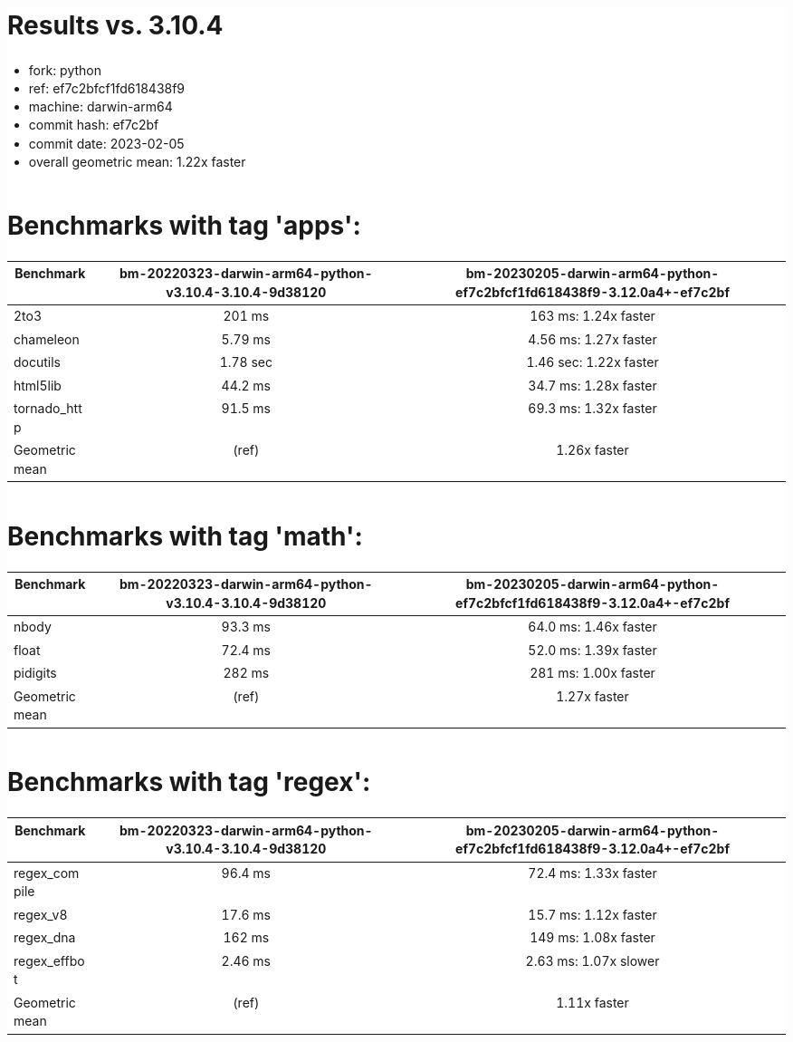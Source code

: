 
# Results vs. 3.10.4

- fork: python
- ref: ef7c2bfcf1fd618438f9
- machine: darwin-arm64
- commit hash: ef7c2bf
- commit date: 2023-02-05
- overall geometric mean: 1.22x faster

Benchmarks with tag 'apps':
===========================

| Benchmark      | bm-20220323-darwin-arm64-python-v3.10.4-3.10.4-9d38120 | bm-20230205-darwin-arm64-python-ef7c2bfcf1fd618438f9-3.12.0a4+-ef7c2bf |
|----------------|:------------------------------------------------------:|:----------------------------------------------------------------------:|
| 2to3           | 201 ms                                                 | 163 ms: 1.24x faster                                                   |
| chameleon      | 5.79 ms                                                | 4.56 ms: 1.27x faster                                                  |
| docutils       | 1.78 sec                                               | 1.46 sec: 1.22x faster                                                 |
| html5lib       | 44.2 ms                                                | 34.7 ms: 1.28x faster                                                  |
| tornado_http   | 91.5 ms                                                | 69.3 ms: 1.32x faster                                                  |
| Geometric mean | (ref)                                                  | 1.26x faster                                                           |

Benchmarks with tag 'math':
===========================

| Benchmark      | bm-20220323-darwin-arm64-python-v3.10.4-3.10.4-9d38120 | bm-20230205-darwin-arm64-python-ef7c2bfcf1fd618438f9-3.12.0a4+-ef7c2bf |
|----------------|:------------------------------------------------------:|:----------------------------------------------------------------------:|
| nbody          | 93.3 ms                                                | 64.0 ms: 1.46x faster                                                  |
| float          | 72.4 ms                                                | 52.0 ms: 1.39x faster                                                  |
| pidigits       | 282 ms                                                 | 281 ms: 1.00x faster                                                   |
| Geometric mean | (ref)                                                  | 1.27x faster                                                           |

Benchmarks with tag 'regex':
============================

| Benchmark      | bm-20220323-darwin-arm64-python-v3.10.4-3.10.4-9d38120 | bm-20230205-darwin-arm64-python-ef7c2bfcf1fd618438f9-3.12.0a4+-ef7c2bf |
|----------------|:------------------------------------------------------:|:----------------------------------------------------------------------:|
| regex_compile  | 96.4 ms                                                | 72.4 ms: 1.33x faster                                                  |
| regex_v8       | 17.6 ms                                                | 15.7 ms: 1.12x faster                                                  |
| regex_dna      | 162 ms                                                 | 149 ms: 1.08x faster                                                   |
| regex_effbot   | 2.46 ms                                                | 2.63 ms: 1.07x slower                                                  |
| Geometric mean | (ref)                                                  | 1.11x faster                                                           |
